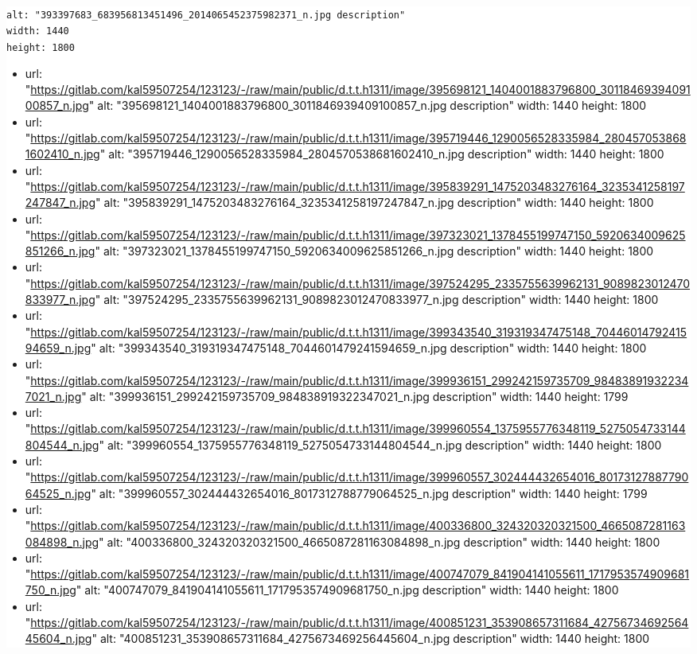     alt: "393397683_683956813451496_2014065452375982371_n.jpg description"
    width: 1440
    height: 1800
  - url: "https://gitlab.com/kal59507254/123123/-/raw/main/public/d.t.t.h1311/image/395698121_1404001883796800_3011846939409100857_n.jpg"
    alt: "395698121_1404001883796800_3011846939409100857_n.jpg description"
    width: 1440
    height: 1800
  - url: "https://gitlab.com/kal59507254/123123/-/raw/main/public/d.t.t.h1311/image/395719446_1290056528335984_2804570538681602410_n.jpg"
    alt: "395719446_1290056528335984_2804570538681602410_n.jpg description"
    width: 1440
    height: 1800
  - url: "https://gitlab.com/kal59507254/123123/-/raw/main/public/d.t.t.h1311/image/395839291_1475203483276164_3235341258197247847_n.jpg"
    alt: "395839291_1475203483276164_3235341258197247847_n.jpg description"
    width: 1440
    height: 1800
  - url: "https://gitlab.com/kal59507254/123123/-/raw/main/public/d.t.t.h1311/image/397323021_1378455199747150_5920634009625851266_n.jpg"
    alt: "397323021_1378455199747150_5920634009625851266_n.jpg description"
    width: 1440
    height: 1800
  - url: "https://gitlab.com/kal59507254/123123/-/raw/main/public/d.t.t.h1311/image/397524295_2335755639962131_9089823012470833977_n.jpg"
    alt: "397524295_2335755639962131_9089823012470833977_n.jpg description"
    width: 1440
    height: 1800
  - url: "https://gitlab.com/kal59507254/123123/-/raw/main/public/d.t.t.h1311/image/399343540_319319347475148_7044601479241594659_n.jpg"
    alt: "399343540_319319347475148_7044601479241594659_n.jpg description"
    width: 1440
    height: 1800
  - url: "https://gitlab.com/kal59507254/123123/-/raw/main/public/d.t.t.h1311/image/399936151_299242159735709_984838919322347021_n.jpg"
    alt: "399936151_299242159735709_984838919322347021_n.jpg description"
    width: 1440
    height: 1799
  - url: "https://gitlab.com/kal59507254/123123/-/raw/main/public/d.t.t.h1311/image/399960554_1375955776348119_5275054733144804544_n.jpg"
    alt: "399960554_1375955776348119_5275054733144804544_n.jpg description"
    width: 1440
    height: 1800
  - url: "https://gitlab.com/kal59507254/123123/-/raw/main/public/d.t.t.h1311/image/399960557_302444432654016_8017312788779064525_n.jpg"
    alt: "399960557_302444432654016_8017312788779064525_n.jpg description"
    width: 1440
    height: 1799
  - url: "https://gitlab.com/kal59507254/123123/-/raw/main/public/d.t.t.h1311/image/400336800_324320320321500_4665087281163084898_n.jpg"
    alt: "400336800_324320320321500_4665087281163084898_n.jpg description"
    width: 1440
    height: 1800
  - url: "https://gitlab.com/kal59507254/123123/-/raw/main/public/d.t.t.h1311/image/400747079_841904141055611_1717953574909681750_n.jpg"
    alt: "400747079_841904141055611_1717953574909681750_n.jpg description"
    width: 1440
    height: 1800
  - url: "https://gitlab.com/kal59507254/123123/-/raw/main/public/d.t.t.h1311/image/400851231_353908657311684_4275673469256445604_n.jpg"
    alt: "400851231_353908657311684_4275673469256445604_n.jpg description"
    width: 1440
    height: 1800